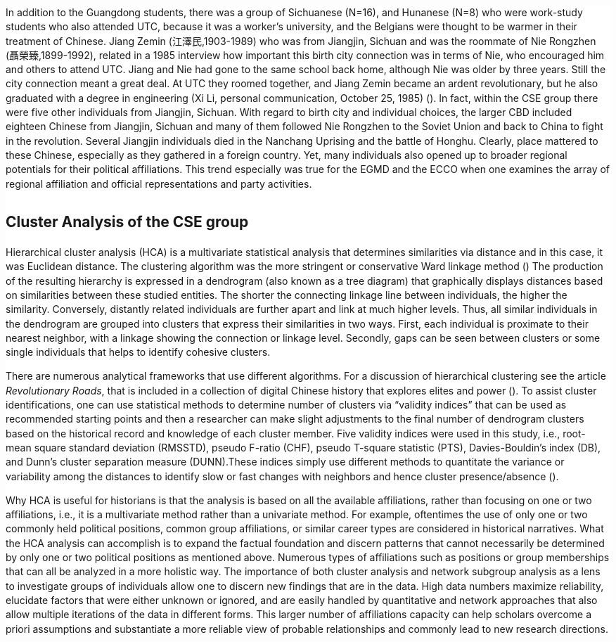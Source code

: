 

In addition to the Guangdong students, there was a group of Sichuanese (N=16), and Hunanese (N=8) who were work-study students who also attended UTC, because it was a worker’s university, and the Belgians were thought to be warmer in their treatment of Chinese. Jiang Zemin (江澤民,1903-1989) who was from Jiangjin, Sichuan and was the roommate of Nie Rongzhen (聶榮臻,1899-1992), related in a 1985 interview how important this birth city connection was in terms of Nie, who encouraged him and others to attend UTC. Jiang and Nie had gone to the same school back home, although Nie was older by three years. Still the city connection meant a great deal. At UTC they roomed together, and Jiang Zemin became an ardent revolutionary, but he also graduated with a degree in engineering (Xi Li, personal communication, October 25, 1985) (<cite data-cite="626961/EYP3RMGJ"></cite>). In fact, within the CSE group there were five other individuals from Jiangjin, Sichuan. With regard to birth city and individual choices, the larger CBD included eighteen Chinese from Jiangjin, Sichuan and many of them followed Nie Rongzhen to the Soviet Union and back to China to fight in the revolution.  Several Jiangjin individuals died in the Nanchang Uprising and the battle of Honghu. Clearly, place mattered to these Chinese, especially as they gathered in a foreign country. Yet, many individuals also opened up to broader regional potentials for their political affiliations. This trend especially was true for the EGMD and the ECCO when one examines the array of regional affiliation and official representations and party activities.



## Cluster Analysis of the CSE group



Hierarchical cluster analysis (HCA) is a multivariate statistical analysis that determines similarities via distance and in this case, it was Euclidean distance. The clustering algorithm was the more stringent or conservative Ward linkage method (<cite data-cite="626961/S8SYJ28F"></cite>) The production of the resulting hierarchy is expressed in a dendrogram (also known as a tree diagram) that graphically displays distances based on similarities between these studied entities. The shorter the connecting linkage line between individuals, the higher the similarity. Conversely, distantly related individuals are further apart and link at much higher levels. Thus, all similar individuals in the dendrogram are grouped into clusters that express their similarities in two ways. First, each individual is proximate to their nearest neighbor, with a linkage showing the connection or linkage level. Secondly, gaps can be seen between clusters or some single individuals that helps to identify cohesive clusters.



There are numerous analytical frameworks that use different algorithms. For a discussion of hierarchical clustering see the article *Revolutionary Roads*, that is included in a collection of digital Chinese history that explores elites and power (<cite data-cite="626961/PT8ARAUT"></cite>). To assist cluster identifications, one can use statistical methods to determine number of clusters via “validity indices” that can be used as recommended starting points and then a researcher can make slight adjustments to the final number of dendrogram clusters based on the historical record and knowledge of each cluster member. Five validity indices were used in this study, i.e., root-mean square standard deviation (RMSSTD), pseudo F-ratio (CHF), pseudo T-square statistic (PTS), Davies-Bouldin’s index (DB), and Dunn’s cluster separation measure (DUNN).These indices simply use different methods to quantitate the variance or variability among the distances to identify slow or fast changes with neighbors and hence cluster presence/absence (<cite data-cite="626961/N94EW2PA"></cite>).



Why HCA is useful for historians is that the analysis is based on all the available affiliations, rather than focusing on one or two affiliations, i.e., it is a multivariate method rather than a univariate method. For example, oftentimes the use of only one or two commonly held political positions, common group affiliations, or similar career types are considered in historical narratives. What the HCA analysis can accomplish is to expand the factual foundation and discern patterns that cannot necessarily be determined by only one or two political positions as mentioned above. Numerous types of affiliations such as positions or group memberships that can all be analyzed in a more holistic way. The importance of both cluster analysis and network subgroup analysis as a lens to investigate groups of individuals allow one to discern new findings that are in the data. High data numbers maximize reliability, elucidate factors that were either unknown or ignored, and are easily handled by quantitative and network approaches that also allow multiple iterations of the data in different forms. This larger number of affiliations capacity can help scholars overcome a priori assumptions and substantiate a more reliable view of probable relationships and commonly lead to new research directions.

